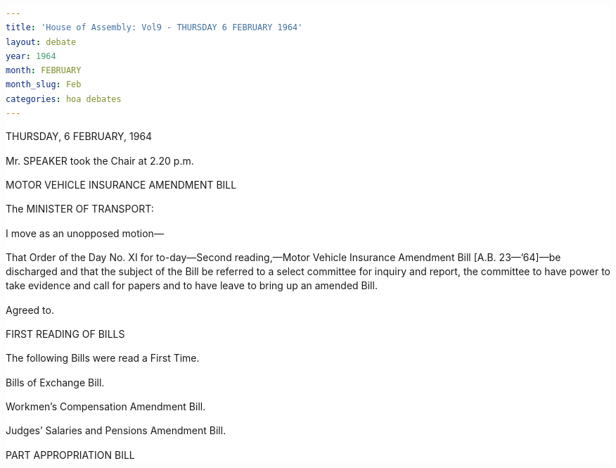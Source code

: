 ```yaml
---
title: 'House of Assembly: Vol9 - THURSDAY 6 FEBRUARY 1964'
layout: debate
year: 1964
month: FEBRUARY
month_slug: Feb
categories: hoa debates
---
```


<debateSection name="#opening">

<heading>THURSDAY, 6 FEBRUARY, 1964</heading>

<prayers>

<narrative>

Mr. SPEAKER took the Chair at <recordedTime time="1964-02-06T14:20:00">2.20 p.m.</recordedTime>

</narrative>

</prayers>

<debateSection name="#motor_vehicle_insurance_amendment_bill">

<heading>MOTOR VEHICLE INSURANCE AMENDMENT BILL</heading>

<speech by="#minister_of_transport">

<from>The <person refersTo="hansard_za">MINISTER OF TRANSPORT</person>:</from>

<p>I move as an unopposed motion&#x2014;</p>

<block name="quote">That Order of the Day No. XI for to-day&#x2014;Second reading,&#x2014;Motor Vehicle Insurance Amendment Bill [A.B. 23&#x2014;&#x2019;64]&#x2014;be discharged and that the subject of the Bill be referred to a select committee for inquiry and report, the committee to have power to take evidence and call for papers and to have leave to bring up an amended Bill.</block></speech>

<p>Agreed to.</p>

</debateSection>

<debateSection name="#first_reading_of_bills">

<heading>FIRST READING OF BILLS</heading>

<p>The following Bills were read a First Time.</p>

<p>Bills of Exchange Bill.</p>

<p>Workmen&#x2019;s Compensation Amendment Bill.</p>

<p>Judges&#x2019; Salaries and Pensions Amendment Bill.</p>

</debateSection>

<debateSection name="#part_appropriation_bill">

<heading>PART APPROPRIATION BILL</heading>
